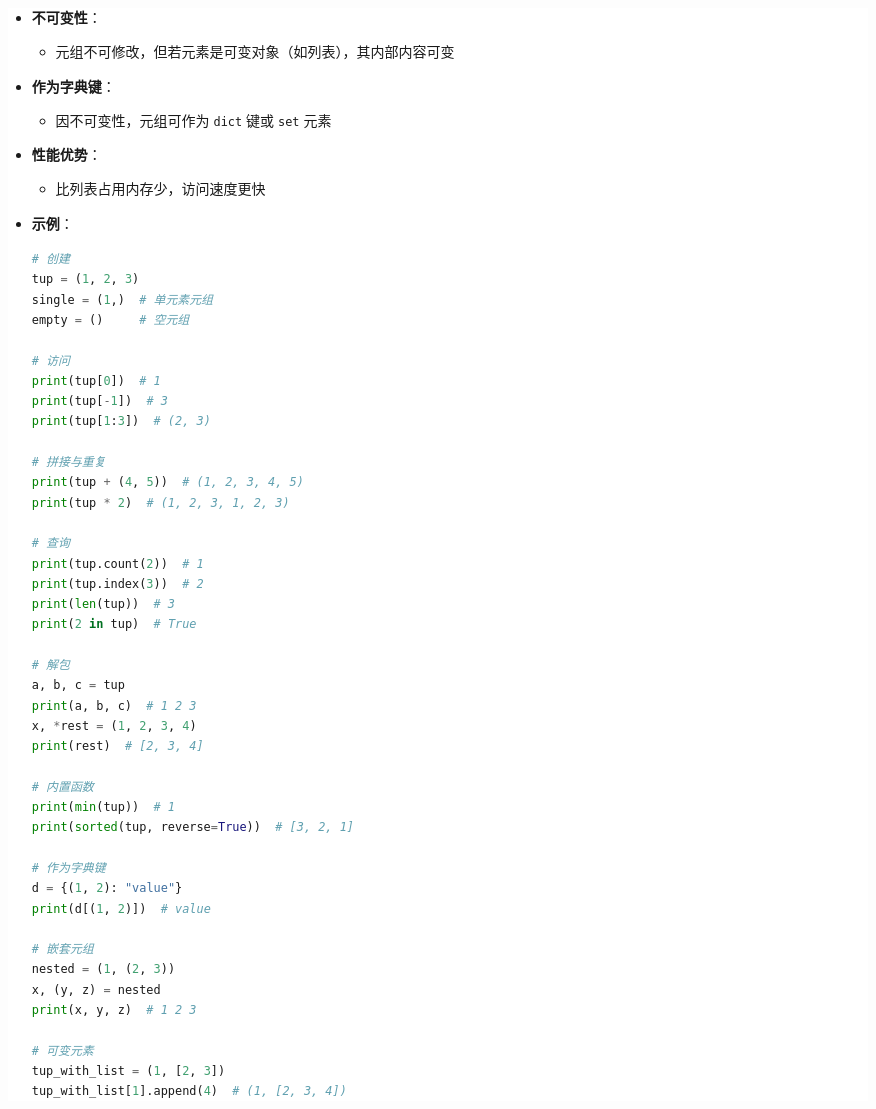 - **不可变性**：
  - 元组不可修改，但若元素是可变对象（如列表），其内部内容可变

- **作为字典键**：
  - 因不可变性，元组可作为 `dict` 键或 `set` 元素

- **性能优势**：
  - 比列表占用内存少，访问速度更快

- **示例**：
  ```python
  # 创建
  tup = (1, 2, 3)
  single = (1,)  # 单元素元组
  empty = ()     # 空元组

  # 访问
  print(tup[0])  # 1
  print(tup[-1])  # 3
  print(tup[1:3])  # (2, 3)

  # 拼接与重复
  print(tup + (4, 5))  # (1, 2, 3, 4, 5)
  print(tup * 2)  # (1, 2, 3, 1, 2, 3)

  # 查询
  print(tup.count(2))  # 1
  print(tup.index(3))  # 2
  print(len(tup))  # 3
  print(2 in tup)  # True

  # 解包
  a, b, c = tup
  print(a, b, c)  # 1 2 3
  x, *rest = (1, 2, 3, 4)
  print(rest)  # [2, 3, 4]

  # 内置函数
  print(min(tup))  # 1
  print(sorted(tup, reverse=True))  # [3, 2, 1]

  # 作为字典键
  d = {(1, 2): "value"}
  print(d[(1, 2)])  # value

  # 嵌套元组
  nested = (1, (2, 3))
  x, (y, z) = nested
  print(x, y, z)  # 1 2 3

  # 可变元素
  tup_with_list = (1, [2, 3])
  tup_with_list[1].append(4)  # (1, [2, 3, 4])
  ```
